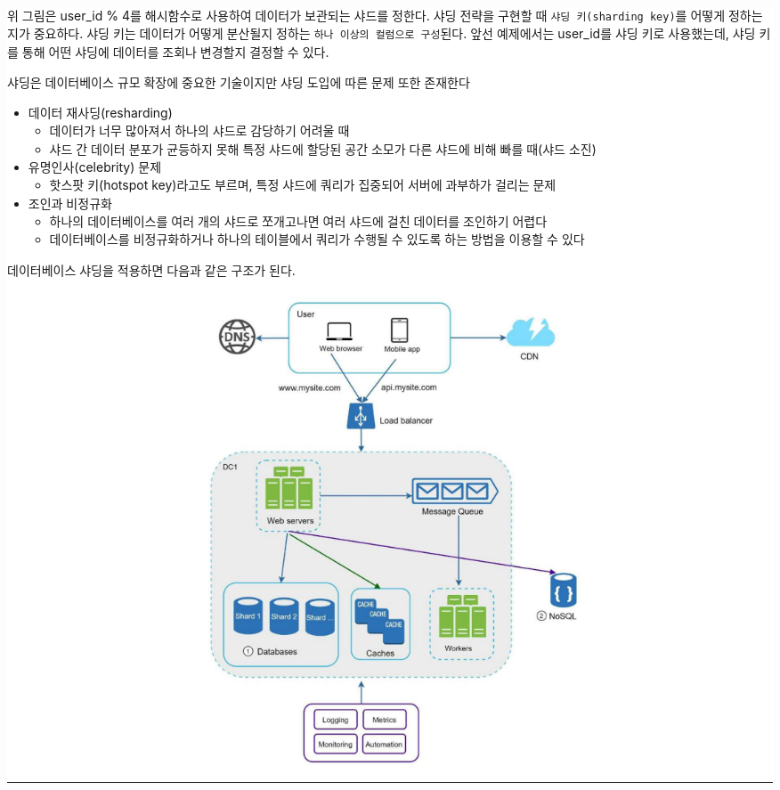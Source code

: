 위 그림은 user_id % 4를 해시함수로 사용하여 데이터가 보관되는 샤드를 정한다.
샤딩 전략을 구현할 때 `샤딩 키(sharding key)`를 어떻게 정하는지가 중요하다.
샤딩 키는 데이터가 어떻게 분산될지 정하는 `하나 이상의 컬럼으로 구성`된다.
앞선 예제에서는 user_id를 샤딩 키로 사용했는데, 샤딩 키를 통해 어떤 샤딩에 데이터를 조회나 변경할지 결정할 수 있다.

샤딩은 데이터베이스 규모 확장에 중요한 기술이지만 샤딩 도입에 따른 문제 또한 존재한다

- 데이터 재사딩(resharding)
  - 데이터가 너무 많아져서 하나의 샤드로 감당하기 어려울 때
  - 샤드 간 데이터 분포가 균등하지 못해 특정 샤드에 할당된 공간 소모가 다른 샤드에 비해 빠를 때(샤드 소진)
- 유명인사(celebrity) 문제
  - 핫스팟 키(hotspot key)라고도 부르며, 특정 샤드에 쿼리가 집중되어 서버에 과부하가 걸리는 문제
- 조인과 비정규화
  - 하나의 데이터베이스를 여러 개의 샤드로 쪼개고나면 여러 샤드에 걸친 데이터를 조인하기 어렵다
  - 데이터베이스를 비정규화하거나 하나의 테이블에서 쿼리가 수행될 수 있도록 하는 방법을 이용할 수 있다

데이터베이스 샤딩을 적용하면 다음과 같은 구조가 된다.

<p align="center"><img src="img/ch1/13.png" width="50%"></p>

---